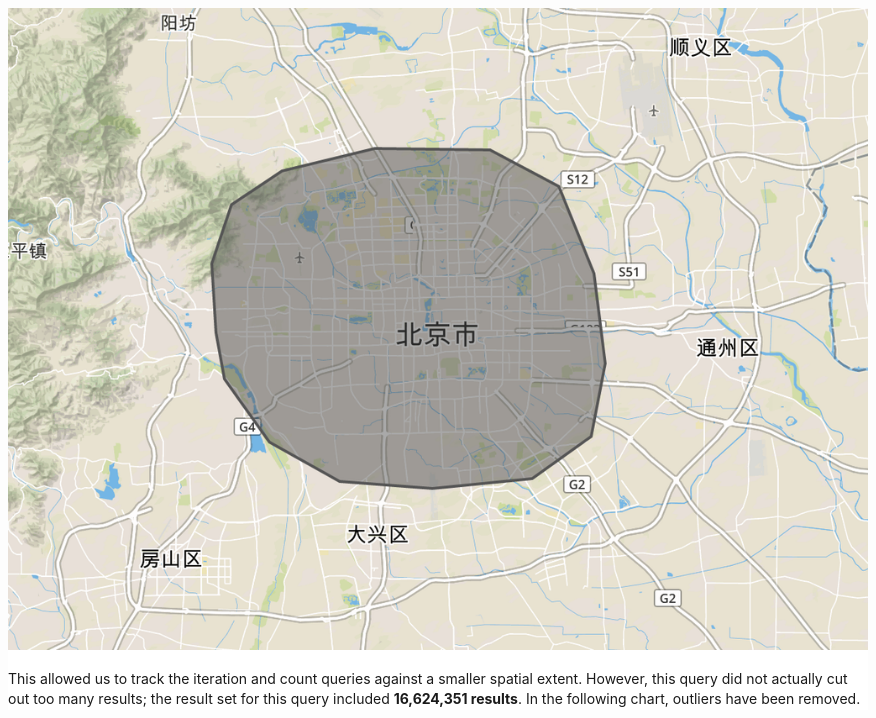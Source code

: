 ![Beijing Center SIZE::60](img/beijing-center.png)

This allowed us to track the iteration and count queries against a smaller spatial extent.
However, this query did not actually cut out too many results; the result set for this query included __16,624,351 results__.
In the following chart, outliers have been removed.
